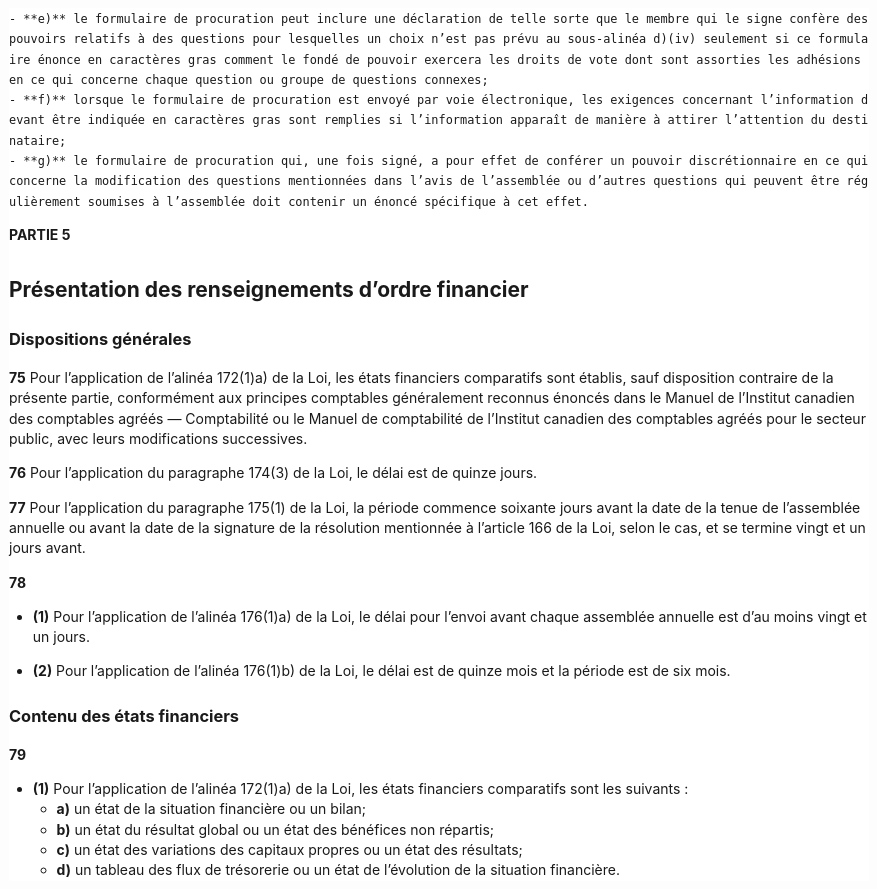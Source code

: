 	- **e)** le formulaire de procuration peut inclure une déclaration de telle sorte que le membre qui le signe confère des pouvoirs relatifs à des questions pour lesquelles un choix n’est pas prévu au sous-alinéa d)(iv) seulement si ce formulaire énonce en caractères gras comment le fondé de pouvoir exercera les droits de vote dont sont assorties les adhésions en ce qui concerne chaque question ou groupe de questions connexes;
	- **f)** lorsque le formulaire de procuration est envoyé par voie électronique, les exigences concernant l’information devant être indiquée en caractères gras sont remplies si l’information apparaît de manière à attirer l’attention du destinataire;
	- **g)** le formulaire de procuration qui, une fois signé, a pour effet de conférer un pouvoir discrétionnaire en ce qui concerne la modification des questions mentionnées dans l’avis de l’assemblée ou d’autres questions qui peuvent être régulièrement soumises à l’assemblée doit contenir un énoncé spécifique à cet effet.




**PARTIE 5** 
## Présentation des renseignements d’ordre financier



### Dispositions générales


**75** Pour l’application de l’alinéa 172(1)a) de la Loi, les états financiers comparatifs sont établis, sauf disposition contraire de la présente partie, conformément aux principes comptables généralement reconnus énoncés dans le Manuel de l’Institut canadien des comptables agréés — Comptabilité ou le Manuel de comptabilité de l’Institut canadien des comptables agréés pour le secteur public, avec leurs modifications successives.



**76** Pour l’application du paragraphe 174(3) de la Loi, le délai est de quinze jours.



**77** Pour l’application du paragraphe 175(1) de la Loi, la période commence soixante jours avant la date de la tenue de l’assemblée annuelle ou avant la date de la signature de la résolution mentionnée à l’article 166 de la Loi, selon le cas, et se termine vingt et un jours avant.



**78** 

- **(1)** Pour l’application de l’alinéa 176(1)a) de la Loi, le délai pour l’envoi avant chaque assemblée annuelle est d’au moins vingt et un jours.

- **(2)** Pour l’application de l’alinéa 176(1)b) de la Loi, le délai est de quinze mois et la période est de six mois.




### Contenu des états financiers


**79** 

- **(1)** Pour l’application de l’alinéa 172(1)a) de la Loi, les états financiers comparatifs sont les suivants :
	- **a)** un état de la situation financière ou un bilan;
	- **b)** un état du résultat global ou un état des bénéfices non répartis;
	- **c)** un état des variations des capitaux propres ou un état des résultats;
	- **d)** un tableau des flux de trésorerie ou un état de l’évolution de la situation financière.
